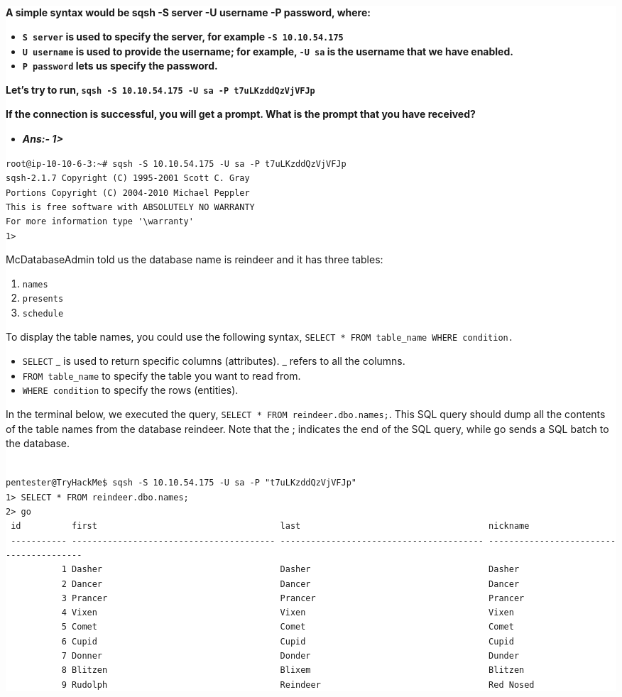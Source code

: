 **A simple syntax would be sqsh -S server -U username -P password, where:**

- **`S server` is used to specify the server, for example `-S 10.10.54.175`**
- **`U username` is used to provide the username; for example, `-U sa` is the username that we have enabled.**
- **`P password` lets us specify the password.**

**Let’s try to run, `sqsh -S 10.10.54.175 -U sa -P t7uLKzddQzVjVFJp`**

**If the connection is successful, you will get a prompt. What is the prompt that you have received?**

- **_Ans:- 1>_**

```
root@ip-10-10-6-3:~# sqsh -S 10.10.54.175 -U sa -P t7uLKzddQzVjVFJp
sqsh-2.1.7 Copyright (C) 1995-2001 Scott C. Gray
Portions Copyright (C) 2004-2010 Michael Peppler
This is free software with ABSOLUTELY NO WARRANTY
For more information type '\warranty'
1>

```

McDatabaseAdmin told us the database name is reindeer and it has three tables:

1. `names`
2. `presents`
3. `schedule`

To display the table names, you could use the following syntax, `SELECT * FROM table_name WHERE condition.`

- `SELECT` _ is used to return specific columns (attributes). _ refers to all the columns.
- `FROM table_name` to specify the table you want to read from.
- `WHERE condition` to specify the rows (entities).

In the terminal below, we executed the query, `SELECT * FROM reindeer.dbo.names;`. This SQL query should dump all the contents of the table names from the database reindeer. Note that the ; indicates the end of the SQL query, while go sends a SQL batch to the database.

```

pentester@TryHackMe$ sqsh -S 10.10.54.175 -U sa -P "t7uLKzddQzVjVFJp"
1> SELECT * FROM reindeer.dbo.names;
2> go
 id          first                                    last                                     nickname
 ----------- ---------------------------------------- ---------------------------------------- ----------------------------------------
           1 Dasher                                   Dasher                                   Dasher
           2 Dancer                                   Dancer                                   Dancer
           3 Prancer                                  Prancer                                  Prancer
           4 Vixen                                    Vixen                                    Vixen
           5 Comet                                    Comet                                    Comet
           6 Cupid                                    Cupid                                    Cupid
           7 Donner                                   Donder                                   Dunder
           8 Blitzen                                  Blixem                                   Blitzen
           9 Rudolph                                  Reindeer                                 Red Nosed

```